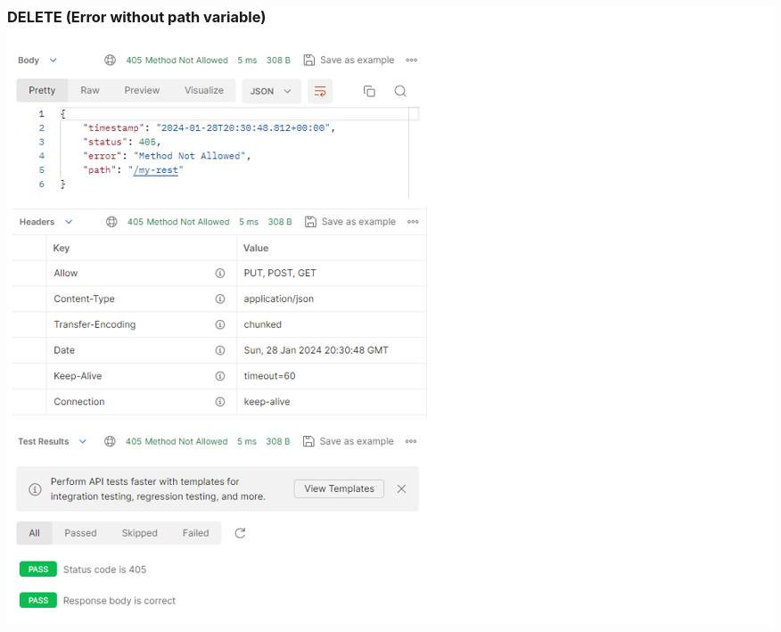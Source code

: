 ### DELETE (Error without path variable)
![img.png](Отчёт_о_тестировании/DELETE_ALT/DELETE_RESULT_(Error_without_path_variable).png)